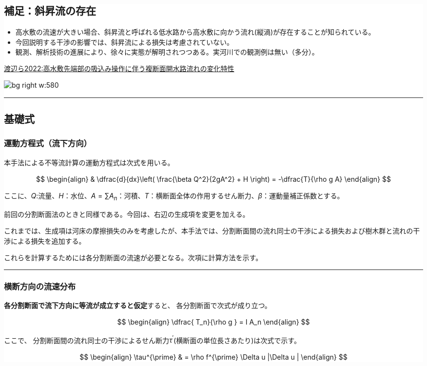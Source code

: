 
## 補足：斜昇流の存在


 - 高水敷の流速が大きい場合、斜昇流と呼ばれる低水路から高水敷に向かう流れ(縦渦)が存在することが知られている。
 - 今回説明する干渉の影響では、斜昇流による損失は考慮されていない。
 - 観測、解析技術の進展により、徐々に実態が解明されつつある。実河川での観測例は無い（多分）。
 
[渡辺ら2022:高水敷先端部の吸込み操作に伴う複断面開水路流れの変化特性](https://www.jstage.jst.go.jp/article/jscejhe/78/2/78_I_613/_pdf)

![bg right w:580](https://computational-sediment-hyd.github.io/NonUniformFlowModelUsingPython/04_NonUniformFlow04/ref/watanabe2.png)


---

## 基礎式


### 運動方程式（流下方向）

本手法による不等流計算の運動方程式は次式を用いる。

$$
\begin{align}
& \dfrac{d}{dx}\left( \frac{\beta Q^2}{2gA^2} + H \right) = -\dfrac{T}{\rho g A} 
\end{align}
$$

ここに、$Q$:流量、$H$：水位、$A=\sum A_n$：河積、$T$：横断面全体の作用するせん断力、$\beta$：運動量補正係数とする。

前回の分割断面法のときと同様である。今回は、右辺の生成項を変更を加える。


これまでは、生成項は河床の摩擦損失のみを考慮したが、本手法では、分割断面間の流れ同士の干渉による損失および樹木群と流れの干渉による損失を追加する。


これらを計算するためには各分割断面の流速が必要となる。次項に計算方法を示す。


---

### 横断方向の流速分布

**各分割断面で流下方向に等流が成立すると仮定**すると、
各分割断面で次式が成り立つ。

$$
\begin{align}
\dfrac{ T_n}{\rho g } = I  A_n 
\end{align}
$$

ここで、
分割断面間の流れ同士の干渉によるせん断力$\tau^{\prime}$(横断面の単位長さあたり)は次式で示す。

$$
\begin{align}
\tau^{\prime} & = \rho f^{\prime} \Delta u |\Delta u |
\end{align}
$$
